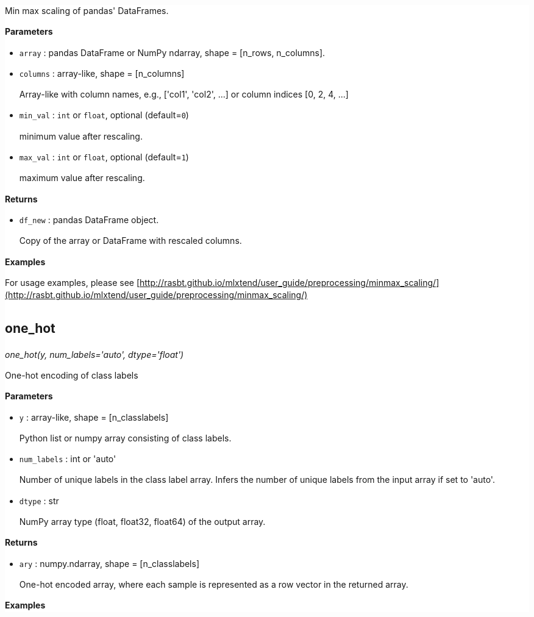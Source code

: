 Min max scaling of pandas' DataFrames.

**Parameters**

- `array` : pandas DataFrame or NumPy ndarray, shape = [n_rows, n_columns].


- `columns` : array-like, shape = [n_columns]

    Array-like with column names, e.g., ['col1', 'col2', ...]
    or column indices [0, 2, 4, ...]

- `min_val` : `int` or `float`, optional (default=`0`)

    minimum value after rescaling.

- `max_val` : `int` or `float`, optional (default=`1`)

    maximum value after rescaling.

**Returns**

- `df_new` : pandas DataFrame object.

    Copy of the array or DataFrame with rescaled columns.

**Examples**

For usage examples, please see
    [http://rasbt.github.io/mlxtend/user_guide/preprocessing/minmax_scaling/](http://rasbt.github.io/mlxtend/user_guide/preprocessing/minmax_scaling/)




## one_hot

*one_hot(y, num_labels='auto', dtype='float')*

One-hot encoding of class labels

**Parameters**

- `y` : array-like, shape = [n_classlabels]

    Python list or numpy array consisting of class labels.

- `num_labels` : int or 'auto'

    Number of unique labels in the class label array. Infers the number
    of unique labels from the input array if set to 'auto'.

- `dtype` : str

    NumPy array type (float, float32, float64) of the output array.

**Returns**

- `ary` : numpy.ndarray, shape = [n_classlabels]

    One-hot encoded array, where each sample is represented as
    a row vector in the returned array.

**Examples**
